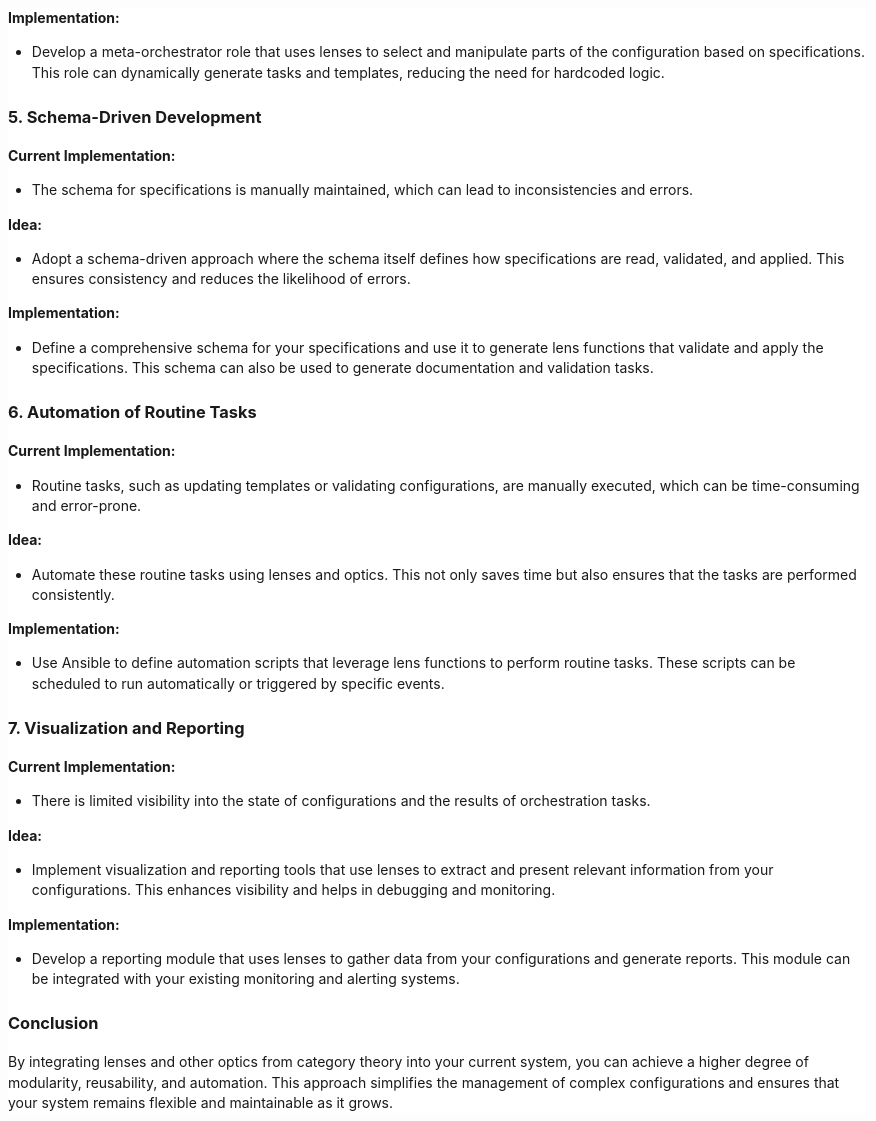 **Implementation:**
- Develop a meta-orchestrator role that uses lenses to select and manipulate parts of the configuration based on specifications. This role can dynamically generate tasks and templates, reducing the need for hardcoded logic.

### 5. Schema-Driven Development

**Current Implementation:**
- The schema for specifications is manually maintained, which can lead to inconsistencies and errors.

**Idea:**
- Adopt a schema-driven approach where the schema itself defines how specifications are read, validated, and applied. This ensures consistency and reduces the likelihood of errors.

**Implementation:**
- Define a comprehensive schema for your specifications and use it to generate lens functions that validate and apply the specifications. This schema can also be used to generate documentation and validation tasks.

### 6. Automation of Routine Tasks

**Current Implementation:**
- Routine tasks, such as updating templates or validating configurations, are manually executed, which can be time-consuming and error-prone.

**Idea:**
- Automate these routine tasks using lenses and optics. This not only saves time but also ensures that the tasks are performed consistently.

**Implementation:**
- Use Ansible to define automation scripts that leverage lens functions to perform routine tasks. These scripts can be scheduled to run automatically or triggered by specific events.

### 7. Visualization and Reporting

**Current Implementation:**
- There is limited visibility into the state of configurations and the results of orchestration tasks.

**Idea:**
- Implement visualization and reporting tools that use lenses to extract and present relevant information from your configurations. This enhances visibility and helps in debugging and monitoring.

**Implementation:**
- Develop a reporting module that uses lenses to gather data from your configurations and generate reports. This module can be integrated with your existing monitoring and alerting systems.

### Conclusion

By integrating lenses and other optics from category theory into your current system, you can achieve a higher degree of modularity, reusability, and automation. This approach simplifies the management of complex configurations and ensures that your system remains flexible and maintainable as it grows.
